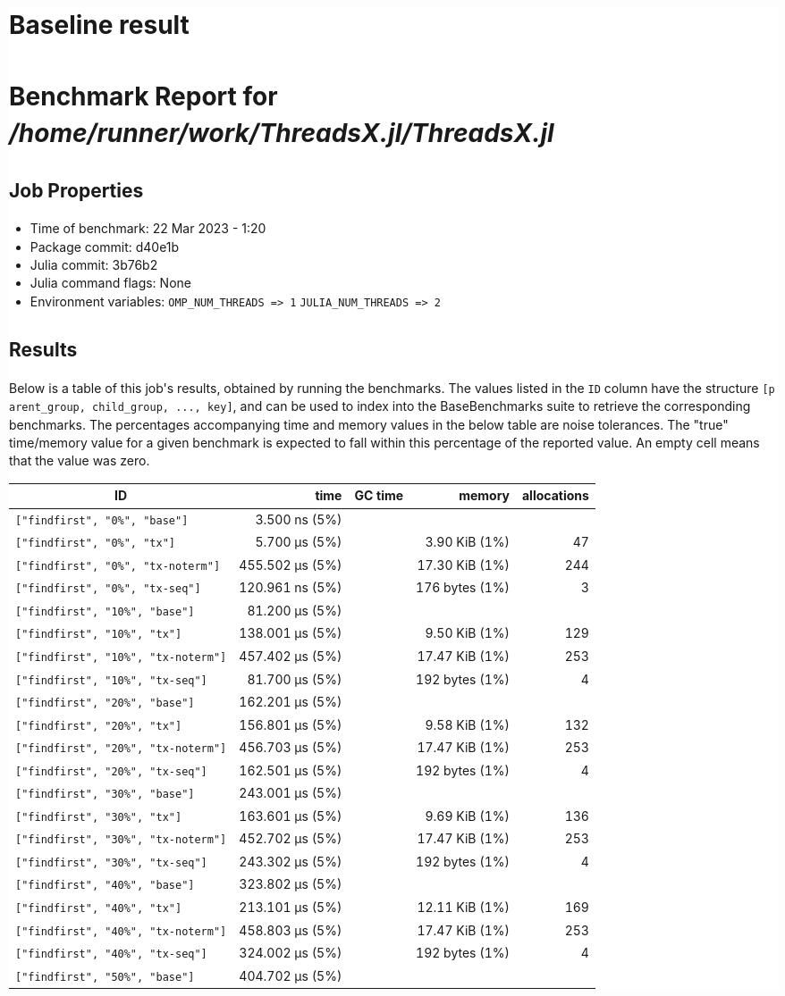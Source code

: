 # Baseline result
# Benchmark Report for */home/runner/work/ThreadsX.jl/ThreadsX.jl*

## Job Properties
* Time of benchmark: 22 Mar 2023 - 1:20
* Package commit: d40e1b
* Julia commit: 3b76b2
* Julia command flags: None
* Environment variables: `OMP_NUM_THREADS => 1` `JULIA_NUM_THREADS => 2`

## Results
Below is a table of this job's results, obtained by running the benchmarks.
The values listed in the `ID` column have the structure `[parent_group, child_group, ..., key]`, and can be used to
index into the BaseBenchmarks suite to retrieve the corresponding benchmarks.
The percentages accompanying time and memory values in the below table are noise tolerances. The "true"
time/memory value for a given benchmark is expected to fall within this percentage of the reported value.
An empty cell means that the value was zero.

| ID                                                                   | time            | GC time   | memory          | allocations |
|----------------------------------------------------------------------|----------------:|----------:|----------------:|------------:|
| `["findfirst", "0%", "base"]`                                        |   3.500 ns (5%) |           |                 |             |
| `["findfirst", "0%", "tx"]`                                          |   5.700 μs (5%) |           |   3.90 KiB (1%) |          47 |
| `["findfirst", "0%", "tx-noterm"]`                                   | 455.502 μs (5%) |           |  17.30 KiB (1%) |         244 |
| `["findfirst", "0%", "tx-seq"]`                                      | 120.961 ns (5%) |           |  176 bytes (1%) |           3 |
| `["findfirst", "10%", "base"]`                                       |  81.200 μs (5%) |           |                 |             |
| `["findfirst", "10%", "tx"]`                                         | 138.001 μs (5%) |           |   9.50 KiB (1%) |         129 |
| `["findfirst", "10%", "tx-noterm"]`                                  | 457.402 μs (5%) |           |  17.47 KiB (1%) |         253 |
| `["findfirst", "10%", "tx-seq"]`                                     |  81.700 μs (5%) |           |  192 bytes (1%) |           4 |
| `["findfirst", "20%", "base"]`                                       | 162.201 μs (5%) |           |                 |             |
| `["findfirst", "20%", "tx"]`                                         | 156.801 μs (5%) |           |   9.58 KiB (1%) |         132 |
| `["findfirst", "20%", "tx-noterm"]`                                  | 456.703 μs (5%) |           |  17.47 KiB (1%) |         253 |
| `["findfirst", "20%", "tx-seq"]`                                     | 162.501 μs (5%) |           |  192 bytes (1%) |           4 |
| `["findfirst", "30%", "base"]`                                       | 243.001 μs (5%) |           |                 |             |
| `["findfirst", "30%", "tx"]`                                         | 163.601 μs (5%) |           |   9.69 KiB (1%) |         136 |
| `["findfirst", "30%", "tx-noterm"]`                                  | 452.702 μs (5%) |           |  17.47 KiB (1%) |         253 |
| `["findfirst", "30%", "tx-seq"]`                                     | 243.302 μs (5%) |           |  192 bytes (1%) |           4 |
| `["findfirst", "40%", "base"]`                                       | 323.802 μs (5%) |           |                 |             |
| `["findfirst", "40%", "tx"]`                                         | 213.101 μs (5%) |           |  12.11 KiB (1%) |         169 |
| `["findfirst", "40%", "tx-noterm"]`                                  | 458.803 μs (5%) |           |  17.47 KiB (1%) |         253 |
| `["findfirst", "40%", "tx-seq"]`                                     | 324.002 μs (5%) |           |  192 bytes (1%) |           4 |
| `["findfirst", "50%", "base"]`                                       | 404.702 μs (5%) |           |                 |             |